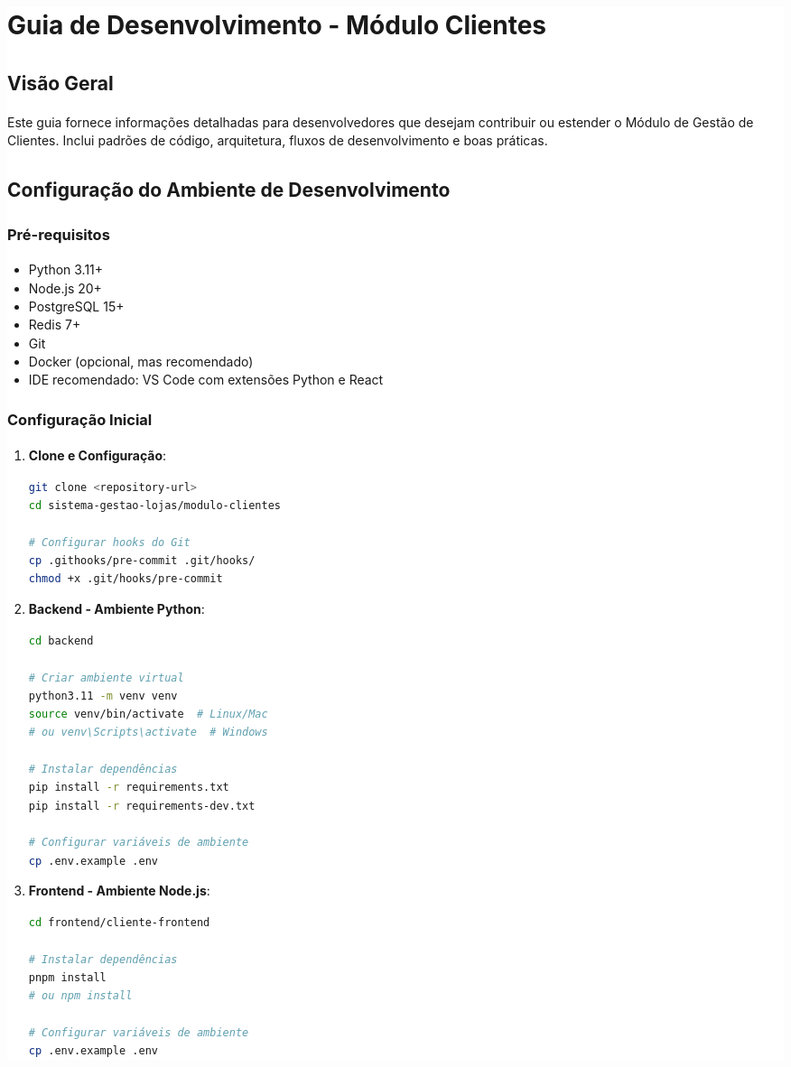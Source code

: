 # Guia de Desenvolvimento - Módulo Clientes

## Visão Geral

Este guia fornece informações detalhadas para desenvolvedores que desejam contribuir ou estender o Módulo de Gestão de Clientes. Inclui padrões de código, arquitetura, fluxos de desenvolvimento e boas práticas.

## Configuração do Ambiente de Desenvolvimento

### Pré-requisitos

- Python 3.11+
- Node.js 20+
- PostgreSQL 15+
- Redis 7+
- Git
- Docker (opcional, mas recomendado)
- IDE recomendado: VS Code com extensões Python e React

### Configuração Inicial

1. **Clone e Configuração**:
   ```bash
   git clone <repository-url>
   cd sistema-gestao-lojas/modulo-clientes
   
   # Configurar hooks do Git
   cp .githooks/pre-commit .git/hooks/
   chmod +x .git/hooks/pre-commit
   ```

2. **Backend - Ambiente Python**:
   ```bash
   cd backend
   
   # Criar ambiente virtual
   python3.11 -m venv venv
   source venv/bin/activate  # Linux/Mac
   # ou venv\Scripts\activate  # Windows
   
   # Instalar dependências
   pip install -r requirements.txt
   pip install -r requirements-dev.txt
   
   # Configurar variáveis de ambiente
   cp .env.example .env
   ```

3. **Frontend - Ambiente Node.js**:
   ```bash
   cd frontend/cliente-frontend
   
   # Instalar dependências
   pnpm install
   # ou npm install
   
   # Configurar variáveis de ambiente
   cp .env.example .env
   ```
